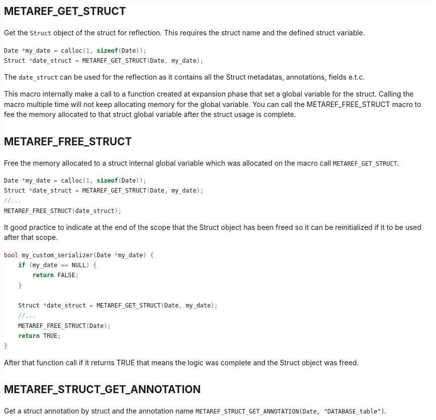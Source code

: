 ## METAREF_GET_STRUCT

Get the `Struct` object of the struct for reflection. This requires the struct name and the defined struct variable. 

```c
Date *my_date = calloc(1, sizeof(Date));
Struct *date_struct = METAREF_GET_STRUCT(Date, my_date);
```

The `date_struct` can be used for the reflection as it contains all the Struct metadatas, annotations, fields e.t.c.

This macro internally make a call to a function created at expansion phase that set a global variable for the struct. Calling the macro multiple time will not keep allocating memory for the global variable. You can call the METAREF_FREE_STRUCT macro to fee the memory allocated to that struct global variable after the struct usage is complete.

## METAREF_FREE_STRUCT

Free the memory allocated to a struct internal global variable which was allocated on the macro call `METAREF_GET_STRUCT`.

```c
Date *my_date = calloc(1, sizeof(Date));
Struct *date_struct = METAREF_GET_STRUCT(Date, my_date);
//...
METAREF_FREE_STRUCT(date_struct);
```

It good practice to indicate at the end of the scope that the Struct object has been freed so it can be reinitialized if it to be used after that scope. 

```c
bool my_custom_serializer(Date *my_date) {
    if (my_date == NULL) {
        return FALSE;
    }
    
    Struct *date_struct = METAREF_GET_STRUCT(Date, my_date);
    //...
    METAREF_FREE_STRUCT(Date);
    return TRUE;
}

```

After that function call if it returns TRUE that means the logic was complete and the Struct object was freed.

## METAREF_STRUCT_GET_ANNOTATION

Get a struct annotation by struct and the annotation name `METAREF_STRUCT_GET_ANNOTATION(Date, "DATABASE_table")`.
